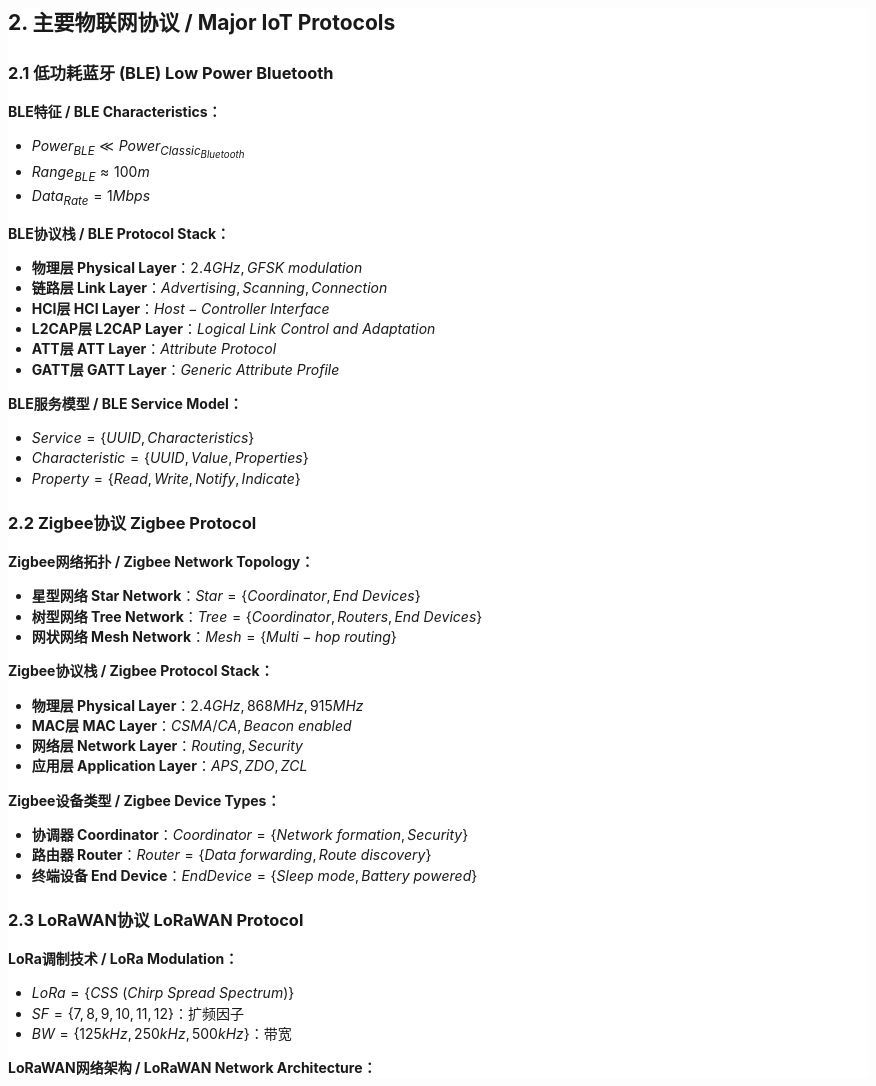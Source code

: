 ## 2. 主要物联网协议 / Major IoT Protocols

### 2.1 低功耗蓝牙 (BLE) Low Power Bluetooth

**BLE特征 / BLE Characteristics：**

- $Power_{BLE} \ll Power_{Classic_{Bluetooth}}$
- $Range_{BLE} \approx 100m$
- $Data_{Rate} = 1Mbps$

**BLE协议栈 / BLE Protocol Stack：**

- **物理层 Physical Layer**：$2.4GHz, GFSK\ modulation$
- **链路层 Link Layer**：$Advertising, Scanning, Connection$
- **HCI层 HCI Layer**：$Host-Controller\ Interface$
- **L2CAP层 L2CAP Layer**：$Logical\ Link\ Control\ and\ Adaptation$
- **ATT层 ATT Layer**：$Attribute\ Protocol$
- **GATT层 GATT Layer**：$Generic\ Attribute\ Profile$

**BLE服务模型 / BLE Service Model：**

- $Service = \{UUID, Characteristics\}$
- $Characteristic = \{UUID, Value, Properties\}$
- $Property = \{Read, Write, Notify, Indicate\}$

### 2.2 Zigbee协议 Zigbee Protocol

**Zigbee网络拓扑 / Zigbee Network Topology：**

- **星型网络 Star Network**：$Star = \{Coordinator, End\ Devices\}$
- **树型网络 Tree Network**：$Tree = \{Coordinator, Routers, End\ Devices\}$
- **网状网络 Mesh Network**：$Mesh = \{Multi-hop\ routing\}$

**Zigbee协议栈 / Zigbee Protocol Stack：**

- **物理层 Physical Layer**：$2.4GHz, 868MHz, 915MHz$
- **MAC层 MAC Layer**：$CSMA/CA, Beacon\ enabled$
- **网络层 Network Layer**：$Routing, Security$
- **应用层 Application Layer**：$APS, ZDO, ZCL$

**Zigbee设备类型 / Zigbee Device Types：**

- **协调器 Coordinator**：$Coordinator = \{Network\ formation, Security\}$
- **路由器 Router**：$Router = \{Data\ forwarding, Route\ discovery\}$
- **终端设备 End Device**：$EndDevice = \{Sleep\ mode, Battery\ powered\}$

### 2.3 LoRaWAN协议 LoRaWAN Protocol

**LoRa调制技术 / LoRa Modulation：**

- $LoRa = \{CSS\ (Chirp\ Spread\ Spectrum)\}$
- $SF = \{7, 8, 9, 10, 11, 12\}$：扩频因子
- $BW = \{125kHz, 250kHz, 500kHz\}$：带宽

**LoRaWAN网络架构 / LoRaWAN Network Architecture：**
